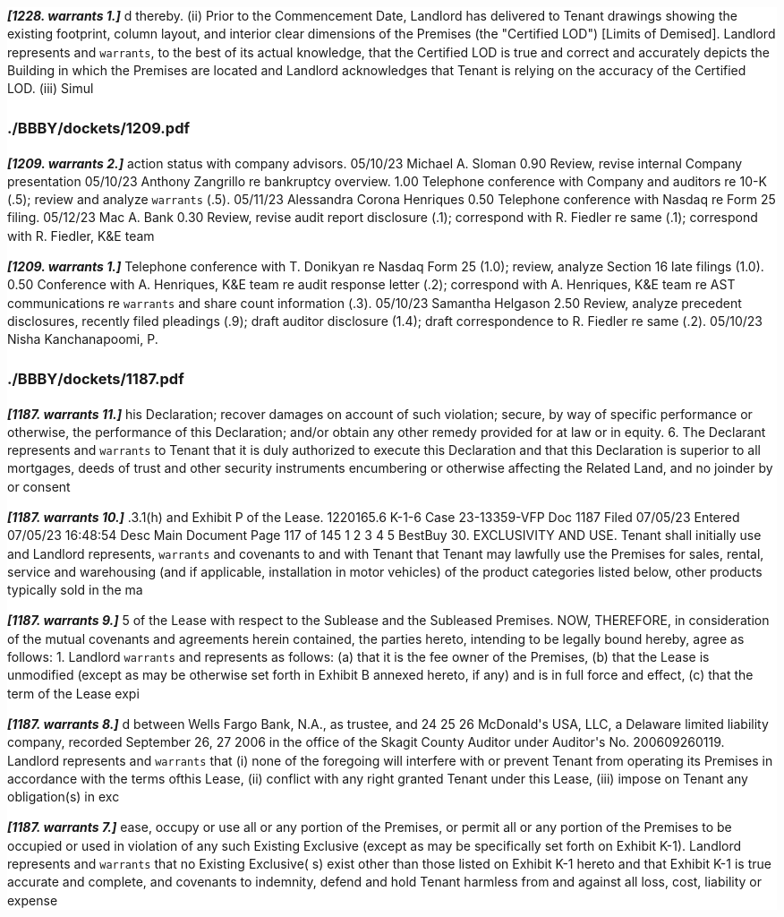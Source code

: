 ***[1228. warrants 1.]*** d thereby. (ii) Prior to the Commencement Date, Landlord has delivered to Tenant drawings showing the existing footprint, column layout, and interior clear dimensions of the Premises (the "Certified LOD") [Limits of Demised]. Landlord represents and `warrants`, to the best of its actual knowledge, that the Certified LOD is true and correct and accurately depicts the Building in which the Premises are located and Landlord acknowledges that Tenant is relying on the accuracy of the Certified LOD. (iii) Simul


### ./BBBY/dockets/1209.pdf
***[1209. warrants 2.]*** action status with company advisors. 05/10/23 Michael A. Sloman 0.90 Review, revise internal Company presentation 05/10/23 Anthony Zangrillo re bankruptcy overview. 1.00 Telephone conference with Company and auditors re 10-K (.5); review and analyze `warrants` (.5). 05/11/23 Alessandra Corona Henriques 0.50 Telephone conference with Nasdaq re Form 25 filing. 05/12/23 Mac A. Bank 0.30 Review, revise audit report disclosure (.1); correspond with R. Fiedler re same (.1); correspond with R. Fiedler, K&E team 

***[1209. warrants 1.]***  Telephone conference with T. Donikyan re Nasdaq Form 25 (1.0); review, analyze Section 16 late filings (1.0). 0.50 Conference with A. Henriques, K&E team re audit response letter (.2); correspond with A. Henriques, K&E team re AST communications re `warrants` and share count information (.3). 05/10/23 Samantha Helgason 2.50 Review, analyze precedent disclosures, recently filed pleadings (.9); draft auditor disclosure (1.4); draft correspondence to R. Fiedler re same (.2). 05/10/23 Nisha Kanchanapoomi, P.


### ./BBBY/dockets/1187.pdf
***[1187. warrants 11.]*** his Declaration; recover damages on account of such violation; secure, by way of specific performance or otherwise, the performance of this Declaration; and/or obtain any other remedy provided for at law or in equity. 6. The Declarant represents and `warrants` to Tenant that it is duly authorized to execute this Declaration and that this Declaration is superior to all mortgages, deeds of trust and other security instruments encumbering or otherwise affecting the Related Land, and no joinder by or consent 

***[1187. warrants 10.]*** .3.1(h) and Exhibit P of the Lease. 1220165.6 K-1-6 Case 23-13359-VFP Doc 1187 Filed 07/05/23 Entered 07/05/23 16:48:54 Desc Main Document Page 117 of 145 1 2 3 4 5 BestBuy 30. EXCLUSIVITY AND USE. Tenant shall initially use and Landlord represents, `warrants` and covenants to and with Tenant that Tenant may lawfully use the Premises for sales, rental, service and warehousing (and if applicable, installation in motor vehicles) of the product categories listed below, other products typically sold in the ma

***[1187. warrants 9.]*** 5 of the Lease with respect to the Sublease and the Subleased Premises. NOW, THEREFORE, in consideration of the mutual covenants and agreements herein contained, the parties hereto, intending to be legally bound hereby, agree as follows: 1. Landlord `warrants` and represents as follows: (a) that it is the fee owner of the Premises, (b) that the Lease is unmodified (except as may be otherwise set forth in Exhibit B annexed hereto, if any) and is in full force and effect, (c) that the term of the Lease expi

***[1187. warrants 8.]*** d between Wells Fargo Bank, N.A., as trustee, and 24 25 26 McDonald's USA, LLC, a Delaware limited liability company, recorded September 26, 27 2006 in the office of the Skagit County Auditor under Auditor's No. 200609260119. Landlord represents and `warrants` that (i) none of the foregoing will interfere with or prevent Tenant from operating its Premises in accordance with the terms ofthis Lease, (ii) conflict with any right granted Tenant under this Lease, (iii) impose on Tenant any obligation(s) in exc

***[1187. warrants 7.]*** ease, occupy or use all or any portion of the Premises, or permit all or any portion of the Premises to be occupied or used in violation of any such Existing Exclusive (except as may be specifically set forth on Exhibit K-1). Landlord represents and `warrants` that no Existing Exclusive( s) exist other than those listed on Exhibit K-1 hereto and that Exhibit K-1 is true accurate and complete, and covenants to indemnity, defend and hold Tenant harmless from and against all loss, cost, liability or expense 
